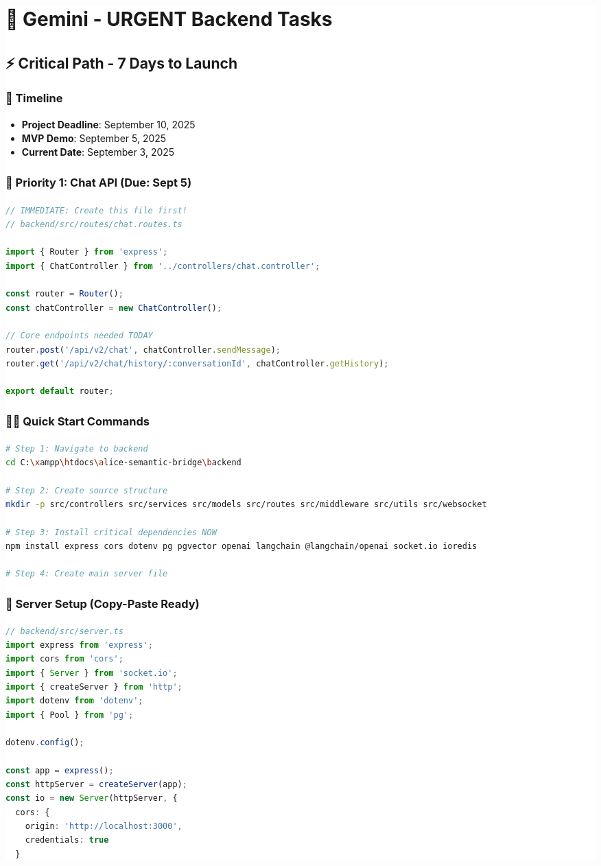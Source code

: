 # 🚨 Gemini - URGENT Backend Tasks

## ⚡ Critical Path - 7 Days to Launch

### 📅 Timeline
- **Project Deadline**: September 10, 2025
- **MVP Demo**: September 5, 2025
- **Current Date**: September 3, 2025

### 🎯 Priority 1: Chat API (Due: Sept 5)

```typescript
// IMMEDIATE: Create this file first!
// backend/src/routes/chat.routes.ts

import { Router } from 'express';
import { ChatController } from '../controllers/chat.controller';

const router = Router();
const chatController = new ChatController();

// Core endpoints needed TODAY
router.post('/api/v2/chat', chatController.sendMessage);
router.get('/api/v2/chat/history/:conversationId', chatController.getHistory);

export default router;
```

### 🏃‍♂️ Quick Start Commands

```bash
# Step 1: Navigate to backend
cd C:\xampp\htdocs\alice-semantic-bridge\backend

# Step 2: Create source structure
mkdir -p src/controllers src/services src/models src/routes src/middleware src/utils src/websocket

# Step 3: Install critical dependencies NOW
npm install express cors dotenv pg pgvector openai langchain @langchain/openai socket.io ioredis

# Step 4: Create main server file
```

### 📝 Server Setup (Copy-Paste Ready)

```typescript
// backend/src/server.ts
import express from 'express';
import cors from 'cors';
import { Server } from 'socket.io';
import { createServer } from 'http';
import dotenv from 'dotenv';
import { Pool } from 'pg';

dotenv.config();

const app = express();
const httpServer = createServer(app);
const io = new Server(httpServer, {
  cors: {
    origin: 'http://localhost:3000',
    credentials: true
  }
```